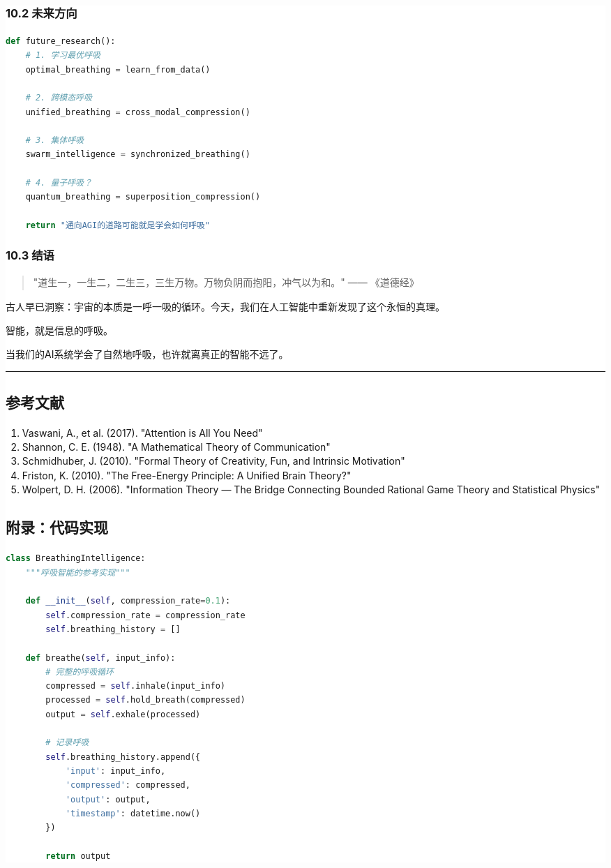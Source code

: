 ### 10.2 未来方向

```python
def future_research():
    # 1. 学习最优呼吸
    optimal_breathing = learn_from_data()
    
    # 2. 跨模态呼吸
    unified_breathing = cross_modal_compression()
    
    # 3. 集体呼吸
    swarm_intelligence = synchronized_breathing()
    
    # 4. 量子呼吸？
    quantum_breathing = superposition_compression()
    
    return "通向AGI的道路可能就是学会如何呼吸"
```

### 10.3 结语

> "道生一，一生二，二生三，三生万物。万物负阴而抱阳，冲气以为和。" —— 《道德经》

古人早已洞察：宇宙的本质是一呼一吸的循环。今天，我们在人工智能中重新发现了这个永恒的真理。

智能，就是信息的呼吸。

当我们的AI系统学会了自然地呼吸，也许就离真正的智能不远了。

---

## 参考文献

1. Vaswani, A., et al. (2017). "Attention is All You Need"
2. Shannon, C. E. (1948). "A Mathematical Theory of Communication"  
3. Schmidhuber, J. (2010). "Formal Theory of Creativity, Fun, and Intrinsic Motivation"
4. Friston, K. (2010). "The Free-Energy Principle: A Unified Brain Theory?"
5. Wolpert, D. H. (2006). "Information Theory — The Bridge Connecting Bounded Rational Game Theory and Statistical Physics"

## 附录：代码实现

```python
class BreathingIntelligence:
    """呼吸智能的参考实现"""
    
    def __init__(self, compression_rate=0.1):
        self.compression_rate = compression_rate
        self.breathing_history = []
    
    def breathe(self, input_info):
        # 完整的呼吸循环
        compressed = self.inhale(input_info)
        processed = self.hold_breath(compressed)
        output = self.exhale(processed)
        
        # 记录呼吸
        self.breathing_history.append({
            'input': input_info,
            'compressed': compressed,
            'output': output,
            'timestamp': datetime.now()
        })
        
        return output
```
